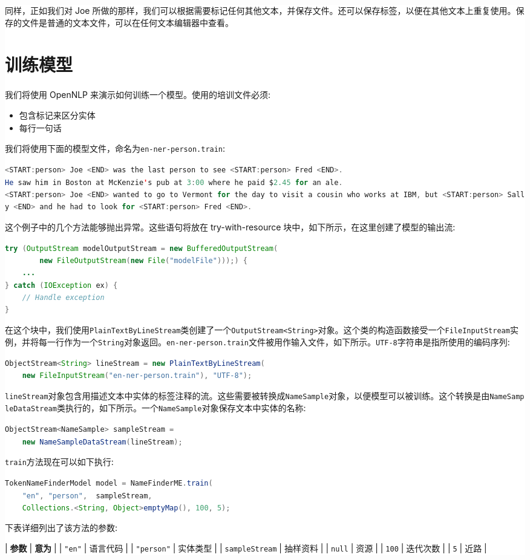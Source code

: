 同样，正如我们对 Joe 所做的那样，我们可以根据需要标记任何其他文本，并保存文件。还可以保存标签，以便在其他文本上重复使用。保存的文件是普通的文本文件，可以在任何文本编辑器中查看。



# 训练模型

我们将使用 OpenNLP 来演示如何训练一个模型。使用的培训文件必须:

*   包含标记来区分实体
*   每行一句话

我们将使用下面的模型文件，命名为`en-ner-person.train`:

```java
<START:person> Joe <END> was the last person to see <START:person> Fred <END>.  
He saw him in Boston at McKenzie's pub at 3:00 where he paid $2.45 for an ale.  
<START:person> Joe <END> wanted to go to Vermont for the day to visit a cousin who works at IBM, but <START:person> Sally <END> and he had to look for <START:person> Fred <END>. 
```

这个例子中的几个方法能够抛出异常。这些语句将放在 try-with-resource 块中，如下所示，在这里创建了模型的输出流:

```java
try (OutputStream modelOutputStream = new BufferedOutputStream( 
        new FileOutputStream(new File("modelFile")));) { 
    ... 
} catch (IOException ex) { 
    // Handle exception 
} 
```

在这个块中，我们使用`PlainTextByLineStream`类创建了一个`OutputStream<String>`对象。这个类的构造函数接受一个`FileInputStream`实例，并将每一行作为一个`String`对象返回。`en-ner-person.train`文件被用作输入文件，如下所示。`UTF-8`字符串是指所使用的编码序列:

```java
ObjectStream<String> lineStream = new PlainTextByLineStream( 
    new FileInputStream("en-ner-person.train"), "UTF-8"); 
```

`lineStream`对象包含用描述文本中实体的标签注释的流。这些需要被转换成`NameSample`对象，以便模型可以被训练。这个转换是由`NameSampleDataStream`类执行的，如下所示。一个`NameSample`对象保存文本中实体的名称:

```java
ObjectStream<NameSample> sampleStream =  
    new NameSampleDataStream(lineStream); 
```

`train`方法现在可以如下执行:

```java
TokenNameFinderModel model = NameFinderME.train( 
    "en", "person",  sampleStream,  
    Collections.<String, Object>emptyMap(), 100, 5);
```

下表详细列出了该方法的参数:

| **参数** | **意为** |
| `"en"` | 语言代码 |
| `"person"` | 实体类型 |
| `sampleStream` | 抽样资料 |
| `null` | 资源 |
| `100` | 迭代次数 |
| `5` | 近路 |
